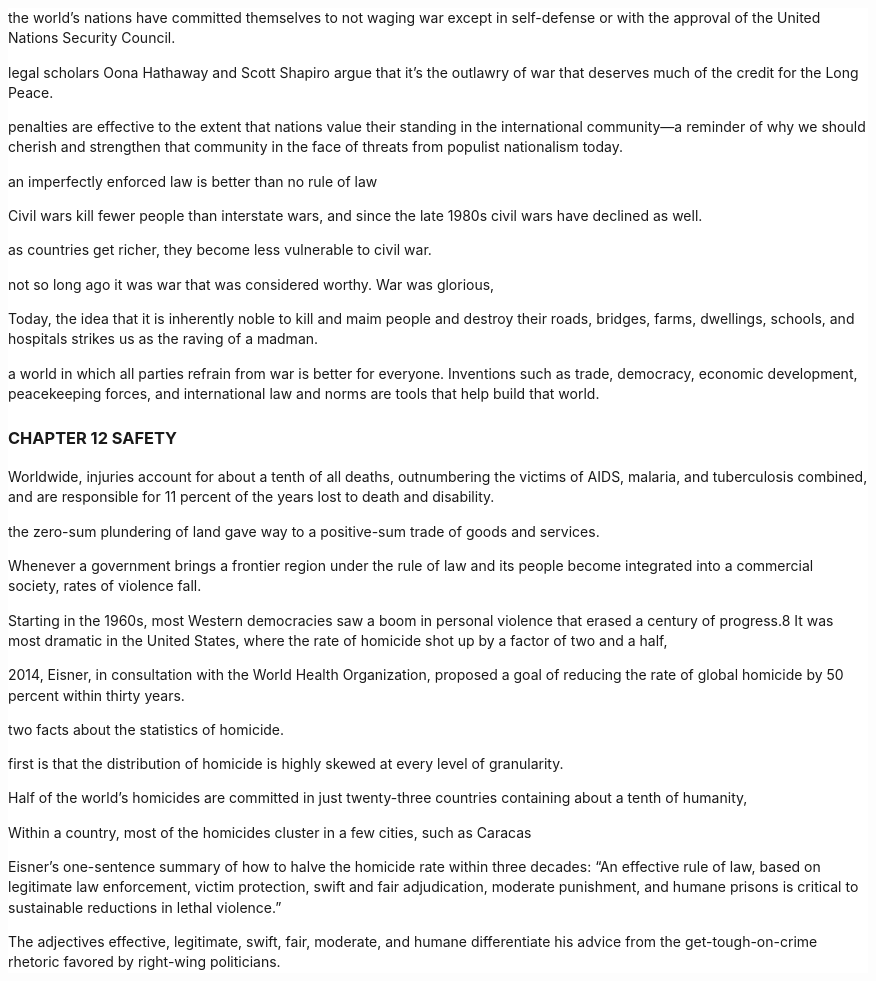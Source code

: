 the world’s nations have committed themselves to not waging war except in self-defense or with the approval of the United Nations Security Council.

legal scholars Oona Hathaway and Scott Shapiro argue that it’s the outlawry of war that deserves much of the credit for the Long Peace.

penalties are effective to the extent that nations value their standing in the international community—a reminder of why we should cherish and strengthen that community in the face of threats from populist nationalism today.

an imperfectly enforced law is better than no rule of law

Civil wars kill fewer people than interstate wars, and since the late 1980s civil wars have declined as well.

as countries get richer, they become less vulnerable to civil war.

not so long ago it was war that was considered worthy. War was glorious,

Today, the idea that it is inherently noble to kill and maim people and destroy their roads, bridges, farms, dwellings, schools, and hospitals strikes us as the raving of a madman.

a world in which all parties refrain from war is better for everyone. Inventions such as trade, democracy, economic development, peacekeeping forces, and international law and norms are tools that help build that world.

### CHAPTER 12 SAFETY

Worldwide, injuries account for about a tenth of all deaths, outnumbering the victims of AIDS, malaria, and tuberculosis combined, and are responsible for 11 percent of the years lost to death and disability.

the zero-sum plundering of land gave way to a positive-sum trade of goods and services.

Whenever a government brings a frontier region under the rule of law and its people become integrated into a commercial society, rates of violence fall.

Starting in the 1960s, most Western democracies saw a boom in personal violence that erased a century of progress.8 It was most dramatic in the United States, where the rate of homicide shot up by a factor of two and a half,

2014, Eisner, in consultation with the World Health Organization, proposed a goal of reducing the rate of global homicide by 50 percent within thirty years.

two facts about the statistics of homicide.

first is that the distribution of homicide is highly skewed at every level of granularity.

Half of the world’s homicides are committed in just twenty-three countries containing about a tenth of humanity,

Within a country, most of the homicides cluster in a few cities, such as Caracas

Eisner’s one-sentence summary of how to halve the homicide rate within three decades: “An effective rule of law, based on legitimate law enforcement, victim protection, swift and fair adjudication, moderate punishment, and humane prisons is critical to sustainable reductions in lethal violence.”

The adjectives effective, legitimate, swift, fair, moderate, and humane differentiate his advice from the get-tough-on-crime rhetoric favored by right-wing politicians.
